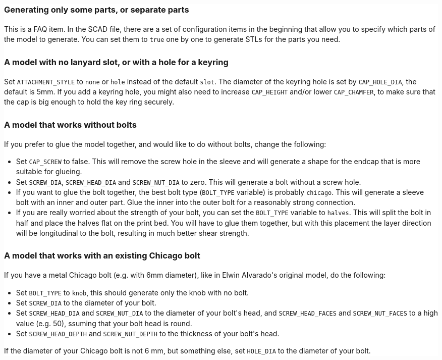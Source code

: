 ### Generating only some parts, or separate parts

This is a FAQ item. In the SCAD file, there are a set of configuration
items in the beginning that allow you to specify which parts of the
model to generate. You can set them to `true` one by one to generate
STLs for the parts you need.

### A model with no lanyard slot, or with a hole for a keyring

Set `ATTACHMENT_STYLE` to `none` or `hole` instead of the default
`slot`. The diameter of the keyring hole is set by `CAP_HOLE_DIA`, the
default is 5mm. If you add a keyring hole, you might also need to
increase `CAP_HEIGHT` and/or lower `CAP_CHAMFER`, to make sure that the
cap is big enough to hold the key ring securely.

### A model that works without bolts

If you prefer to glue the model together, and would like to do without
bolts, change the following:

-   Set `CAP_SCREW` to false. This will remove the screw hole in the
    sleeve and will generate a shape for the endcap that is more
    suitable for glueing.
-   Set `SCREW_DIA`, `SCREW_HEAD_DIA` and `SCREW_NUT_DIA` to zero. This
    will generate a bolt without a screw hole.
-   If you want to glue the bolt together, the best bolt type
    (`BOLT_TYPE` variable) is probably `chicago`. This will generate a
    sleeve bolt with an inner and outer part. Glue the inner into the
    outer bolt for a reasonably strong connection.
-   If you are really worried about the strength of your bolt, you can
    set the `BOLT_TYPE` variable to `halves`. This will split the bolt
    in half and place the halves flat on the print bed. You will have to
    glue them together, but with this placement the layer direction will
    be longitudinal to the bolt, resulting in much better shear
    strength.

### A model that works with an existing Chicago bolt

If you have a metal Chicago bolt (e.g. with 6mm diameter), like in Elwin
Alvarado\'s original model, do the following:

-   Set `BOLT_TYPE` to `knob`, this should generate only the knob with
    no bolt.
-   Set `SCREW_DIA` to the diameter of your bolt.
-   Set `SCREW_HEAD_DIA` and `SCREW_NUT_DIA` to the diameter of your
    bolt\'s head, and `SCREW_HEAD_FACES` and `SCREW_NUT_FACES` to a high
    value (e.g. 50), ssuming that your bolt head is round.
-   Set `SCREW_HEAD_DEPTH` and `SCREW_NUT_DEPTH` to the thickness of
    your bolt\'s head.

If the diameter of your Chicago bolt is not 6 mm, but something else,
set `HOLE_DIA` to the diameter of your bolt.
